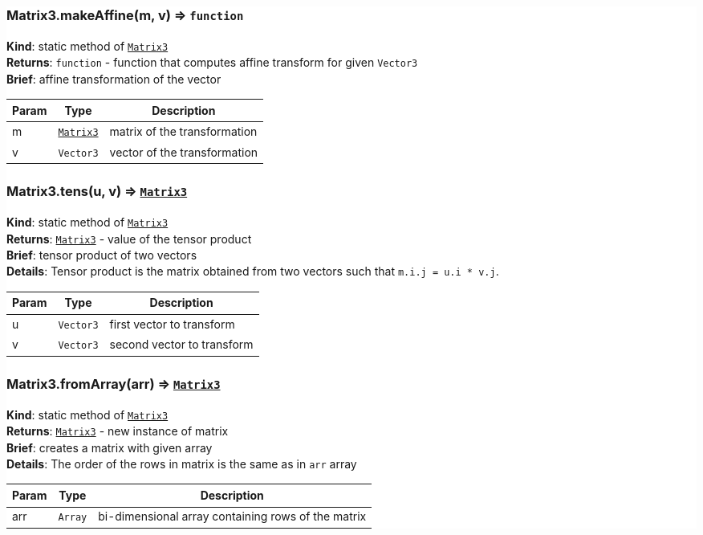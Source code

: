 ### Matrix3.makeAffine(m, v) ⇒ <code>function</code>
**Kind**: static method of [<code>Matrix3</code>](#Matrix3)  
**Returns**: <code>function</code> - function that computes affine transform for given `Vector3`  
**Brief**: affine transformation of the vector  

| Param | Type | Description |
| --- | --- | --- |
| m | [<code>Matrix3</code>](#Matrix3) | matrix of the transformation |
| v | <code>Vector3</code> | vector of the transformation |

<a name="Matrix3.tens"></a>

### Matrix3.tens(u, v) ⇒ [<code>Matrix3</code>](#Matrix3)
**Kind**: static method of [<code>Matrix3</code>](#Matrix3)  
**Returns**: [<code>Matrix3</code>](#Matrix3) - value of the tensor product  
**Brief**: tensor product of two vectors  
**Details**: Tensor product is the matrix obtained from two vectors such that `m.i.j = u.i * v.j`.  

| Param | Type | Description |
| --- | --- | --- |
| u | <code>Vector3</code> | first vector to transform |
| v | <code>Vector3</code> | second vector to transform |

<a name="Matrix3.fromArray"></a>

### Matrix3.fromArray(arr) ⇒ [<code>Matrix3</code>](#Matrix3)
**Kind**: static method of [<code>Matrix3</code>](#Matrix3)  
**Returns**: [<code>Matrix3</code>](#Matrix3) - new instance of matrix  
**Brief**: creates a matrix with given array  
**Details**: The order of the rows in matrix is the same as in `arr` array  

| Param | Type | Description |
| --- | --- | --- |
| arr | <code>Array</code> | bi-dimensional array containing rows of the matrix |

